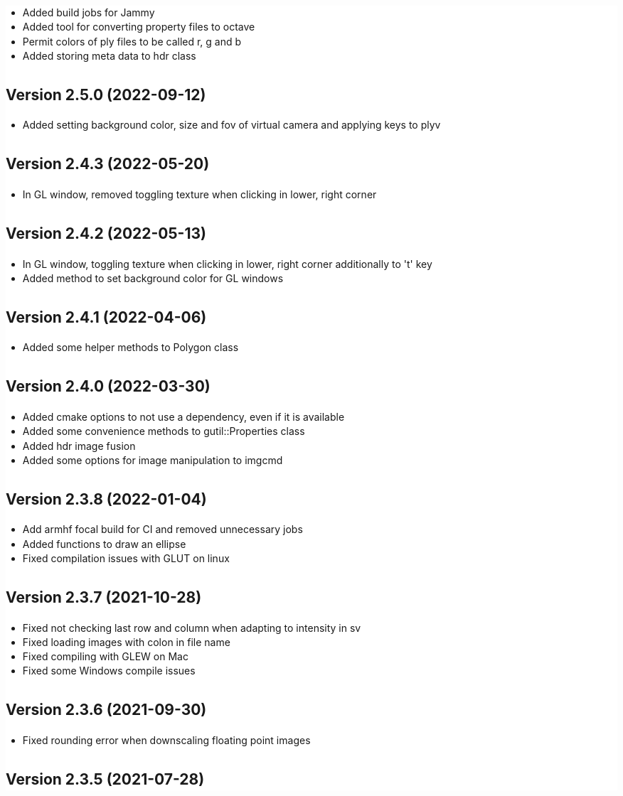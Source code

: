 - Added build jobs for Jammy
- Added tool for converting property files to octave
- Permit colors of ply files to be called r, g and b
- Added storing meta data to hdr class

Version 2.5.0 (2022-09-12)
--------------------------

- Added setting background color, size and fov of virtual camera and applying keys to plyv

Version 2.4.3 (2022-05-20)
--------------------------

- In GL window, removed toggling texture when clicking in lower, right corner

Version 2.4.2 (2022-05-13)
--------------------------

- In GL window, toggling texture when clicking in lower, right corner additionally to 't' key
- Added method to set background color for GL windows

Version 2.4.1 (2022-04-06)
--------------------------

- Added some helper methods to Polygon class

Version 2.4.0 (2022-03-30)
--------------------------

- Added cmake options to not use a dependency, even if it is available
- Added some convenience methods to gutil::Properties class
- Added hdr image fusion
- Added some options for image manipulation to imgcmd

Version 2.3.8 (2022-01-04)
--------------------------

- Add armhf focal build for CI and removed unnecessary jobs
- Added functions to draw an ellipse
- Fixed compilation issues with GLUT on linux

Version 2.3.7 (2021-10-28)
--------------------------

- Fixed not checking last row and column when adapting to intensity in sv
- Fixed loading images with colon in file name
- Fixed compiling with GLEW on Mac
- Fixed some Windows compile issues

Version 2.3.6 (2021-09-30)
--------------------------

- Fixed rounding error when downscaling floating point images

Version 2.3.5 (2021-07-28)
--------------------------

